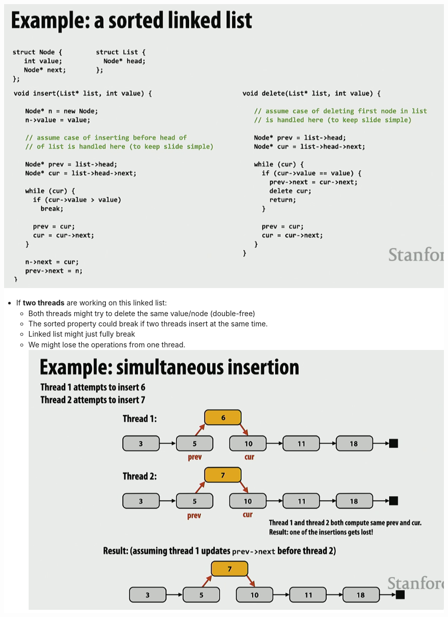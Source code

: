 ![Pasted image 20241122134330](../../attachments/Pasted%20image%2020241122134330.png)
* If **two threads** are working on this linked list:
	* Both threads might try to delete the same value/node (double-free)
	* The sorted property could break if two threads insert at the same time.
	* Linked list might just fully break
	* We might lose the operations from one thread.
![Pasted image 20241122134543](../../attachments/Pasted%20image%2020241122134543.png)